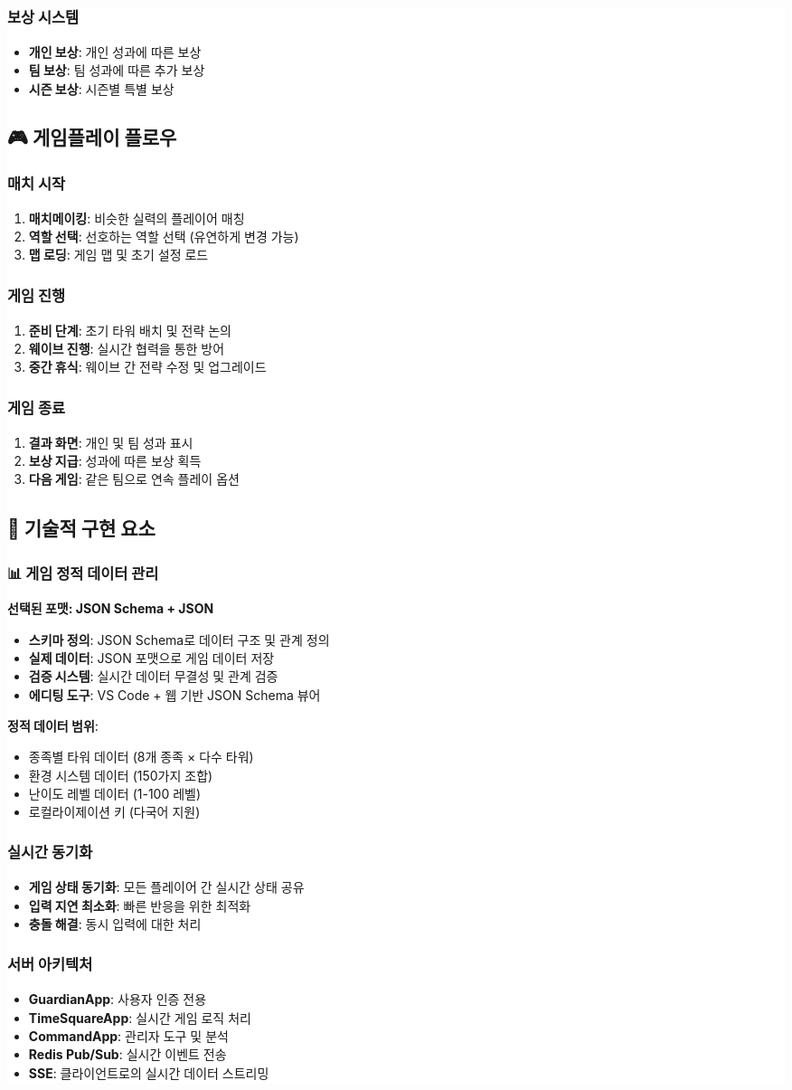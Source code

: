 ### 보상 시스템
- **개인 보상**: 개인 성과에 따른 보상
- **팀 보상**: 팀 성과에 따른 추가 보상
- **시즌 보상**: 시즌별 특별 보상

## 🎮 게임플레이 플로우

### 매치 시작
1. **매치메이킹**: 비슷한 실력의 플레이어 매칭
2. **역할 선택**: 선호하는 역할 선택 (유연하게 변경 가능)
3. **맵 로딩**: 게임 맵 및 초기 설정 로드

### 게임 진행
1. **준비 단계**: 초기 타워 배치 및 전략 논의
2. **웨이브 진행**: 실시간 협력을 통한 방어
3. **중간 휴식**: 웨이브 간 전략 수정 및 업그레이드

### 게임 종료
1. **결과 화면**: 개인 및 팀 성과 표시
2. **보상 지급**: 성과에 따른 보상 획득
3. **다음 게임**: 같은 팀으로 연속 플레이 옵션

## 🔧 기술적 구현 요소

### 📊 게임 정적 데이터 관리
**선택된 포맷: JSON Schema + JSON**
- **스키마 정의**: JSON Schema로 데이터 구조 및 관계 정의
- **실제 데이터**: JSON 포맷으로 게임 데이터 저장
- **검증 시스템**: 실시간 데이터 무결성 및 관계 검증
- **에디팅 도구**: VS Code + 웹 기반 JSON Schema 뷰어

**정적 데이터 범위**:
- 종족별 타워 데이터 (8개 종족 × 다수 타워)
- 환경 시스템 데이터 (150가지 조합)
- 난이도 레벨 데이터 (1-100 레벨)
- 로컬라이제이션 키 (다국어 지원)

### 실시간 동기화
- **게임 상태 동기화**: 모든 플레이어 간 실시간 상태 공유
- **입력 지연 최소화**: 빠른 반응을 위한 최적화
- **충돌 해결**: 동시 입력에 대한 처리

### 서버 아키텍처
- **GuardianApp**: 사용자 인증 전용
- **TimeSquareApp**: 실시간 게임 로직 처리
- **CommandApp**: 관리자 도구 및 분석
- **Redis Pub/Sub**: 실시간 이벤트 전송
- **SSE**: 클라이언트로의 실시간 데이터 스트리밍
